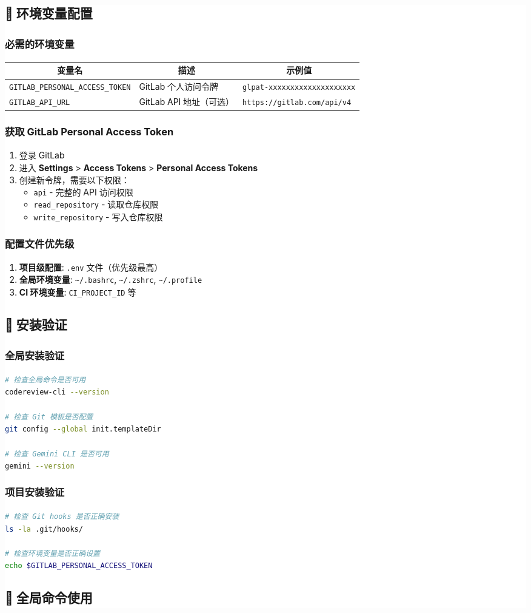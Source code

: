 ## 🔧 环境变量配置

### 必需的环境变量

| 变量名 | 描述 | 示例值 |
|--------|------|--------|
| `GITLAB_PERSONAL_ACCESS_TOKEN` | GitLab 个人访问令牌 | `glpat-xxxxxxxxxxxxxxxxxxxx` |
| `GITLAB_API_URL` | GitLab API 地址（可选） | `https://gitlab.com/api/v4` |

### 获取 GitLab Personal Access Token

1. 登录 GitLab
2. 进入 **Settings** > **Access Tokens** > **Personal Access Tokens**
3. 创建新令牌，需要以下权限：
   - `api` - 完整的 API 访问权限
   - `read_repository` - 读取仓库权限
   - `write_repository` - 写入仓库权限

### 配置文件优先级

1. **项目级配置**: `.env` 文件（优先级最高）
2. **全局环境变量**: `~/.bashrc`, `~/.zshrc`, `~/.profile`
3. **CI 环境变量**: `CI_PROJECT_ID` 等

## 🎯 安装验证

### 全局安装验证

```bash
# 检查全局命令是否可用
codereview-cli --version

# 检查 Git 模板是否配置
git config --global init.templateDir

# 检查 Gemini CLI 是否可用
gemini --version
```

### 项目安装验证

```bash
# 检查 Git hooks 是否正确安装
ls -la .git/hooks/

# 检查环境变量是否正确设置
echo $GITLAB_PERSONAL_ACCESS_TOKEN
```

## 🔧 全局命令使用
